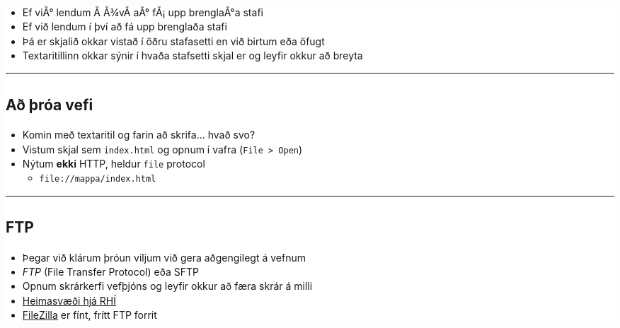 * Ef viÃ° lendum Ã­ Ã¾vÃ­ aÃ° fÃ¡ upp brenglaÃ°a stafi
* Ef við lendum í því að fá upp brenglaða stafi
* Þá er skjalið okkar vistað í öðru stafasetti en við birtum eða öfugt
* Textaritillinn okkar sýnir í hvaða stafsetti skjal er og leyfir okkur að breyta

***

## Að þróa vefi

* Komin með textaritil og farin að skrifa... hvað svo?
* Vistum skjal sem `index.html` og opnum í vafra (`File > Open`)
* Nýtum **ekki** HTTP, heldur `file` protocol
  - `file://mappa/index.html`

***

## FTP

* Þegar við klárum þróun viljum við gera aðgengilegt á vefnum
* _FTP_ (File Transfer Protocol) eða SFTP
* Opnum skrárkerfi vefþjóns og leyfir okkur að færa skrár á milli
* [Heimasvæði hjá RHÍ](http://rhi.hi.is/node/155)
* [FileZilla](https://filezilla-project.org/) er fínt, frítt FTP forrit
